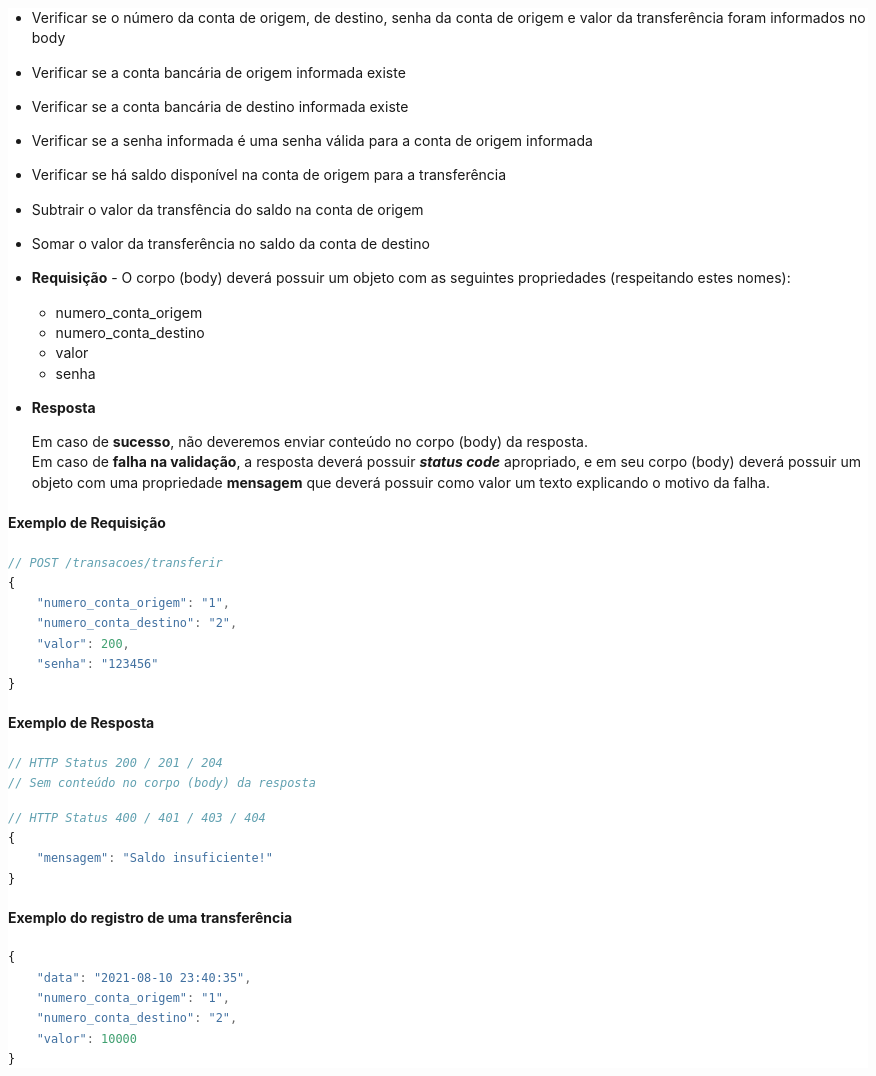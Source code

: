   - Verificar se o número da conta de origem, de destino, senha da conta de origem e valor da transferência foram informados no body
  - Verificar se a conta bancária de origem informada existe
  - Verificar se a conta bancária de destino informada existe
  - Verificar se a senha informada é uma senha válida para a conta de origem informada
  - Verificar se há saldo disponível na conta de origem para a transferência
  - Subtrair o valor da transfência do saldo na conta de origem
  - Somar o valor da transferência no saldo da conta de destino

- **Requisição** - O corpo (body) deverá possuir um objeto com as seguintes propriedades (respeitando estes nomes):

  - numero_conta_origem
  - numero_conta_destino
  - valor
  - senha

- **Resposta**

  Em caso de **sucesso**, não deveremos enviar conteúdo no corpo (body) da resposta.  
  Em caso de **falha na validação**, a resposta deverá possuir **_status code_** apropriado, e em seu corpo (body) deverá possuir um objeto com uma propriedade **mensagem** que deverá possuir como valor um texto explicando o motivo da falha.

#### Exemplo de Requisição

```javascript
// POST /transacoes/transferir
{
	"numero_conta_origem": "1",
	"numero_conta_destino": "2",
	"valor": 200,
	"senha": "123456"
}
```

#### Exemplo de Resposta

```javascript
// HTTP Status 200 / 201 / 204
// Sem conteúdo no corpo (body) da resposta
```

```javascript
// HTTP Status 400 / 401 / 403 / 404
{
    "mensagem": "Saldo insuficiente!"
}
```

#### Exemplo do registro de uma transferência

```javascript
{
    "data": "2021-08-10 23:40:35",
    "numero_conta_origem": "1",
    "numero_conta_destino": "2",
    "valor": 10000
}
```
